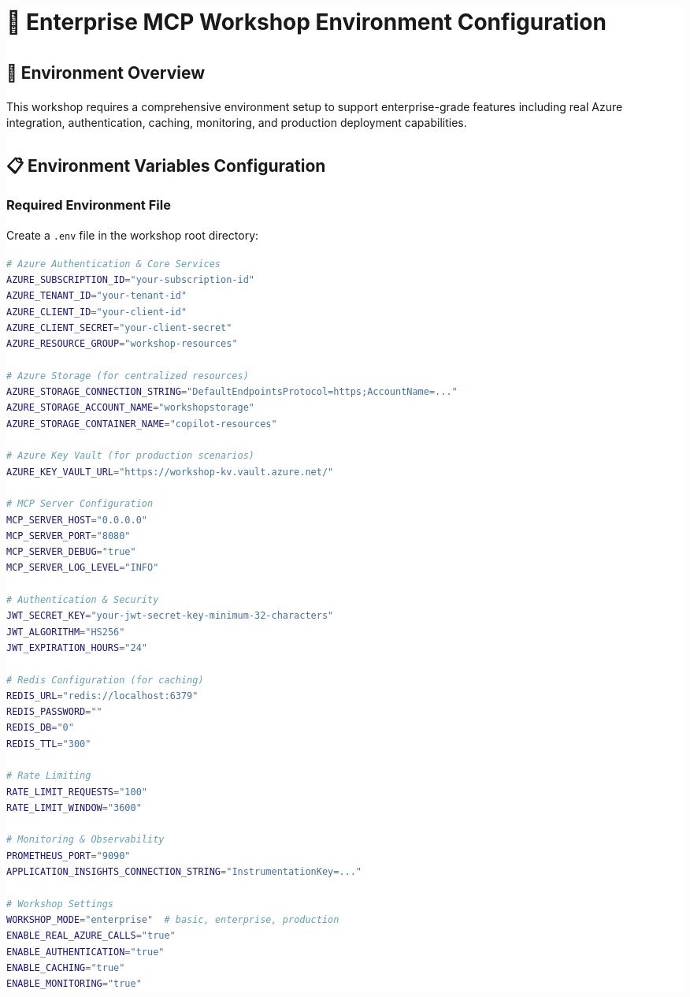 # 🔧 Enterprise MCP Workshop Environment Configuration

## 🎯 Environment Overview

This workshop requires a comprehensive environment setup to support enterprise-grade features including real Azure integration, authentication, caching, monitoring, and production deployment capabilities.

## 📋 Environment Variables Configuration

### **Required Environment File**

Create a `.env` file in the workshop root directory:

```bash
# Azure Authentication & Core Services
AZURE_SUBSCRIPTION_ID="your-subscription-id"
AZURE_TENANT_ID="your-tenant-id"
AZURE_CLIENT_ID="your-client-id"
AZURE_CLIENT_SECRET="your-client-secret"
AZURE_RESOURCE_GROUP="workshop-resources"

# Azure Storage (for centralized resources)
AZURE_STORAGE_CONNECTION_STRING="DefaultEndpointsProtocol=https;AccountName=..."
AZURE_STORAGE_ACCOUNT_NAME="workshopstorage"
AZURE_STORAGE_CONTAINER_NAME="copilot-resources"

# Azure Key Vault (for production scenarios)
AZURE_KEY_VAULT_URL="https://workshop-kv.vault.azure.net/"

# MCP Server Configuration
MCP_SERVER_HOST="0.0.0.0"
MCP_SERVER_PORT="8080"
MCP_SERVER_DEBUG="true"
MCP_SERVER_LOG_LEVEL="INFO"

# Authentication & Security
JWT_SECRET_KEY="your-jwt-secret-key-minimum-32-characters"
JWT_ALGORITHM="HS256"
JWT_EXPIRATION_HOURS="24"

# Redis Configuration (for caching)
REDIS_URL="redis://localhost:6379"
REDIS_PASSWORD=""
REDIS_DB="0"
REDIS_TTL="300"

# Rate Limiting
RATE_LIMIT_REQUESTS="100"
RATE_LIMIT_WINDOW="3600"

# Monitoring & Observability
PROMETHEUS_PORT="9090"
APPLICATION_INSIGHTS_CONNECTION_STRING="InstrumentationKey=..."

# Workshop Settings
WORKSHOP_MODE="enterprise"  # basic, enterprise, production
ENABLE_REAL_AZURE_CALLS="true"
ENABLE_AUTHENTICATION="true"
ENABLE_CACHING="true"
ENABLE_MONITORING="true"

```